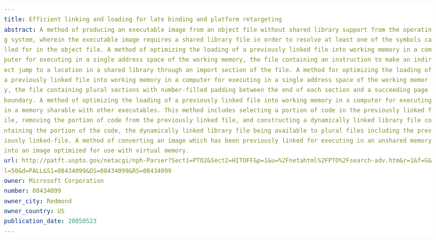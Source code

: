 ```yaml
---
title: Efficient linking and loading for late binding and platform retargeting
abstract: A method of producing an executable image from an object file without shared library support from the operating system, wherein the executable image requires a shared library file in order to resolve at least one of the symbols called for in the object file. A method of optimizing the loading of a previously linked file into working memory in a computer for executing in a single address space of the working memory, the file containing an instruction to make an indirect jump to a location in a shared library through an import section of the file. A method for optimizing the loading of a previously linked file into working memory in a computer for executing in a single address space of the working memory, the file containing plural sections with number-filled padding between the end of each section and a succeeding page boundary. A method of optimizing the loading of a previously linked file into working memory in a computer for executing in a memory sharable with other executables. This method includes selecting a portion of code in the previously linked file, removing the portion of code from the previously linked file, and constructing a dynamically linked library file containing the portion of the code, the dynamically linked library file being available to plural files including the previously linked-file. A method of converting an image which has been previously linked for executing in an unshared memory into an image optimized for use with virtual memory.
url: http://patft.uspto.gov/netacgi/nph-Parser?Sect1=PTO2&Sect2=HITOFF&p=1&u=%2Fnetahtml%2FPTO%2Fsearch-adv.htm&r=1&f=G&l=50&d=PALL&S1=08434099&OS=08434099&RS=08434099
owner: Microsoft Corporation
number: 08434099
owner_city: Redmond
owner_country: US
publication_date: 20050523
---
```


